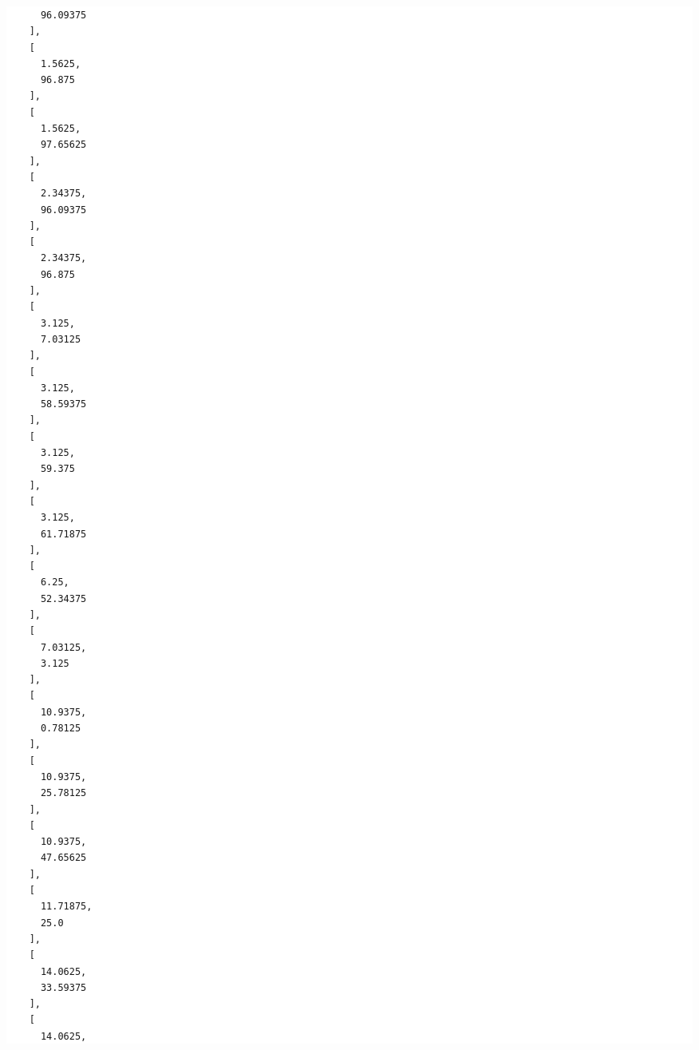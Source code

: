           96.09375
        ],
        [
          1.5625,
          96.875
        ],
        [
          1.5625,
          97.65625
        ],
        [
          2.34375,
          96.09375
        ],
        [
          2.34375,
          96.875
        ],
        [
          3.125,
          7.03125
        ],
        [
          3.125,
          58.59375
        ],
        [
          3.125,
          59.375
        ],
        [
          3.125,
          61.71875
        ],
        [
          6.25,
          52.34375
        ],
        [
          7.03125,
          3.125
        ],
        [
          10.9375,
          0.78125
        ],
        [
          10.9375,
          25.78125
        ],
        [
          10.9375,
          47.65625
        ],
        [
          11.71875,
          25.0
        ],
        [
          14.0625,
          33.59375
        ],
        [
          14.0625,
